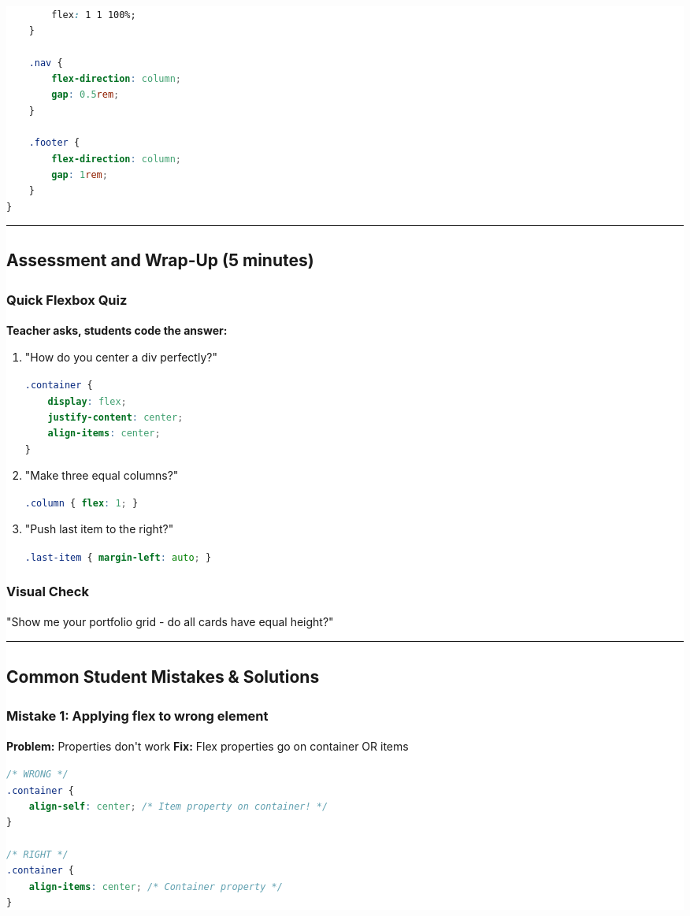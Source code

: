 ```css
        flex: 1 1 100%;
    }
    
    .nav {
        flex-direction: column;
        gap: 0.5rem;
    }
    
    .footer {
        flex-direction: column;
        gap: 1rem;
    }
}
```

---

## Assessment and Wrap-Up (5 minutes)

### Quick Flexbox Quiz
**Teacher asks, students code the answer:**

1. "How do you center a div perfectly?"
   ```css
   .container {
       display: flex;
       justify-content: center;
       align-items: center;
   }
   ```

2. "Make three equal columns?"
   ```css
   .column { flex: 1; }
   ```

3. "Push last item to the right?"
   ```css
   .last-item { margin-left: auto; }
   ```

### Visual Check
"Show me your portfolio grid - do all cards have equal height?"

---

## Common Student Mistakes & Solutions

### Mistake 1: Applying flex to wrong element
**Problem:** Properties don't work
**Fix:** Flex properties go on container OR items
```css
/* WRONG */
.container {
    align-self: center; /* Item property on container! */
}

/* RIGHT */
.container {
    align-items: center; /* Container property */
}
```
